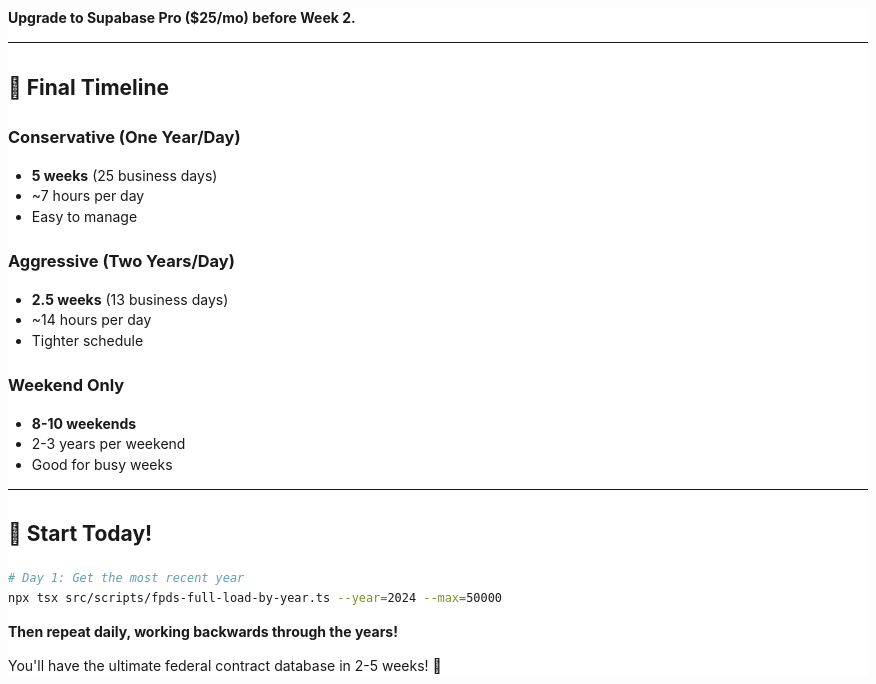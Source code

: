 **Upgrade to Supabase Pro ($25/mo) before Week 2.**

---

## 🎉 Final Timeline

### Conservative (One Year/Day)
- **5 weeks** (25 business days)
- ~7 hours per day
- Easy to manage

### Aggressive (Two Years/Day)
- **2.5 weeks** (13 business days)
- ~14 hours per day
- Tighter schedule

### Weekend Only
- **8-10 weekends**
- 2-3 years per weekend
- Good for busy weeks

---

## 🚀 Start Today!

```bash
# Day 1: Get the most recent year
npx tsx src/scripts/fpds-full-load-by-year.ts --year=2024 --max=50000
```

**Then repeat daily, working backwards through the years!**

You'll have the ultimate federal contract database in 2-5 weeks! 🎉

